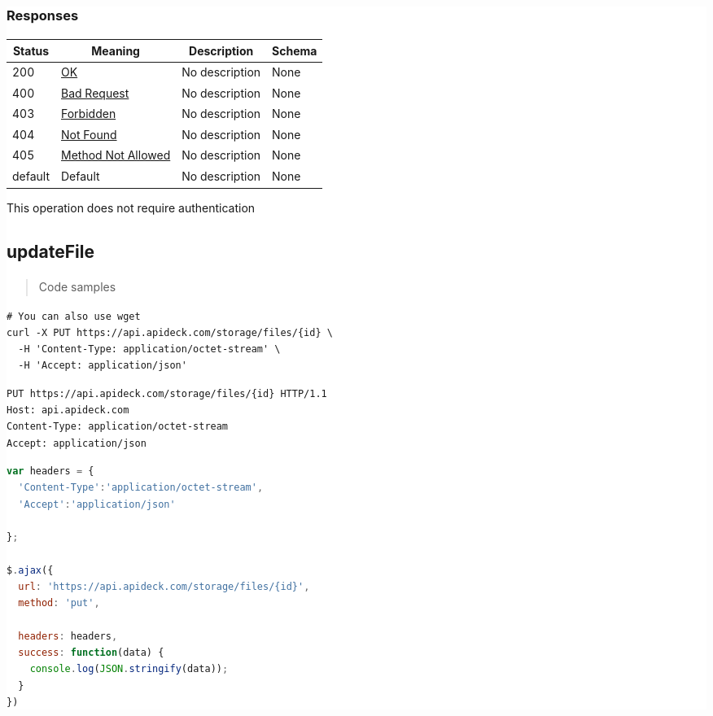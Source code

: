 
### Responses

Status|Meaning|Description|Schema
---|---|---|---|
200|[OK](https://tools.ietf.org/html/rfc7231#section-6.3.1)|No description|None
400|[Bad Request](https://tools.ietf.org/html/rfc7231#section-6.5.1)|No description|None
403|[Forbidden](https://tools.ietf.org/html/rfc7231#section-6.5.3)|No description|None
404|[Not Found](https://tools.ietf.org/html/rfc7231#section-6.5.4)|No description|None
405|[Method Not Allowed](https://tools.ietf.org/html/rfc7231#section-6.5.5)|No description|None
default|Default|No description|None

<aside class="success">
This operation does not require authentication
</aside>

## updateFile

> Code samples

```shell
# You can also use wget
curl -X PUT https://api.apideck.com/storage/files/{id} \
  -H 'Content-Type: application/octet-stream' \
  -H 'Accept: application/json'

```

```http
PUT https://api.apideck.com/storage/files/{id} HTTP/1.1
Host: api.apideck.com
Content-Type: application/octet-stream
Accept: application/json

```

```javascript
var headers = {
  'Content-Type':'application/octet-stream',
  'Accept':'application/json'

};

$.ajax({
  url: 'https://api.apideck.com/storage/files/{id}',
  method: 'put',

  headers: headers,
  success: function(data) {
    console.log(JSON.stringify(data));
  }
})
```
